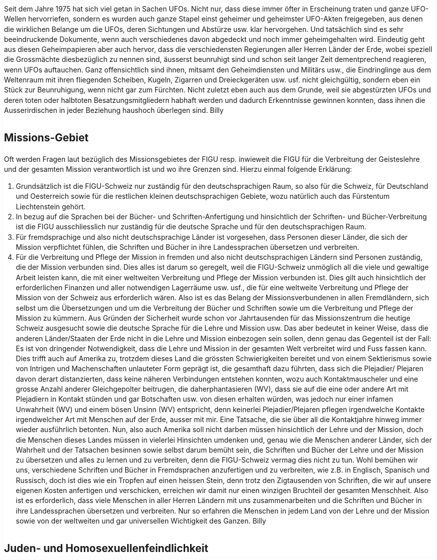 Seit dem Jahre 1975 hat sich viel getan in Sachen UFOs. Nicht nur, dass diese immer öfter in Erscheinung traten und ganze UFO-Wellen hervorriefen, sondern es wurden auch ganze Stapel einst geheimer und geheimster UFO-Akten freigegeben, aus denen die wirklichen Belange um die UFOs, deren Sichtungen und Abstürze usw. klar hervorgehen. Und tatsächlich sind es sehr beeindruckende Dokumente, wenn auch verschiedenes davon abgedeckt und noch immer geheimgehalten wird. Eindeutig geht aus diesen Geheimpapieren aber auch hervor, dass die verschiedensten Regierungen aller Herren Länder der Erde, wobei speziell die Grossmächte diesbezüglich zu nennen sind, äusserst beunruhigt sind und schon seit langer Zeit dementprechend reagieren, wenn UFOs auftauchen. Ganz offensichtlich sind ihnen, mitsamt den Geheimdiensten und Militärs usw., die Eindringlinge aus dem Weltenraum mit ihren fliegenden Scheiben, Kugeln, Zigarren und Dreieckgeräten usw. usf. nicht gleichgültig, sondern eben ein Stück zur Beunruhigung, wenn nicht gar zum Fürchten. Nicht zuletzt eben auch aus dem Grunde, weil sie abgestürzten UFOs und deren toten oder halbtoten Besatzungsmitgliedern habhaft werden und dadurch Erkenntnisse gewinnen konnten, dass ihnen die Ausserirdischen in jeder Beziehung haushoch überlegen sind.
Billy
## Missions-Gebiet
Oft werden Fragen laut bezüglich des Missionsgebietes der FIGU resp. inwieweit die FIGU für die Verbreitung der Geisteslehre und der gesamten Mission verantwortlich ist und wo ihre Grenzen sind. Hierzu einmal folgende Erklärung:
1) Grundsätzlich ist die FIGU-Schweiz nur zuständig für den deutschsprachigen Raum, so also für die Schweiz, für Deutschland und Oesterreich sowie für die restlichen kleinen deutschsprachigen Gebiete, wozu natürlich auch das Fürstentum Liechtenstein gehört.
2) In bezug auf die Sprachen bei der Bücher- und Schriften-Anfertigung und hinsichtlich der Schriften- und Bücher-Verbreitung ist die FIGU ausschliesslich nur zuständig für die deutsche Sprache und für den deutschsprachigen Raum.
3) Für fremdsprachige und also nicht deutschsprachige Länder ist vorgesehen, dass Personen dieser Länder, die sich der Mission verpflichtet fühlen, die Schriften und Bücher in ihre Landessprachen übersetzen und verbreiten.
4) Für die Verbreitung und Pflege der Mission in fremden und also nicht deutschsprachigen Ländern sind Personen zuständig, die der Mission verbunden sind. Dies alles ist darum so geregelt, weil die FIGU-Schweiz unmöglich all die viele und gewaltige Arbeit leisten kann, die mit einer weltweiten Verbreitung und Pflege der Mission verbunden ist. Dies gilt auch hinsichtlich der erforderlichen Finanzen und aller notwendigen Lagerräume usw. usf., die für eine weltweite Verbreitung und Pflege der Mission von der Schweiz aus erforderlich wären. Also ist es das Belang der Missionsverbundenen in allen Fremdländern, sich selbst um die Übersetzungen und um die Verbreitung der Bücher und Schriften sowie um die Verbreitung und Pflege der Mission zu kümmern. Aus Gründen der Sicherheit wurde schon vor Jahrtausenden für das Missionszentrum die heutige Schweiz ausgesucht sowie die deutsche Sprache für die Lehre und Mission usw. Das aber bedeutet in keiner Weise, dass die anderen Länder/Staaten der Erde nicht in die Lehre und Mission einbezogen sein sollen, denn genau das Gegenteil ist der Fall: Es ist von dringender Notwendigkeit, dass die Lehre und Mission in der gesamten Welt verbreitet wird und Fuss fassen kann. Dies trifft auch auf Amerika zu, trotzdem dieses Land die grössten Schwierigkeiten bereitet und von einem Sektierismus sowie von Intrigen und Machenschaften unlauteter Form geprägt ist, die gesamthaft dazu führten, dass sich die Plejadier/ Plejaren davon derart distanzierten, dass keine näheren Verbindungen entstehen konnten, wozu auch Kontaktmauscheler und eine grosse Anzahl anderer Gleichgepolter beitrugen, die daherphantasieren (WV), dass sie auf die eine oder andere Art mit Plejadiern in Kontakt stünden und gar Botschaften usw. von diesen erhalten würden, was jedoch nur einer infamen Unwahrheit (WV) und einem bösen Unsinn (WV) entspricht, denn keinerlei Plejadier/Plejaren pflegen irgendwelche Kontakte irgendwelcher Art mit Menschen auf der Erde, ausser mit mir. Eine Tatsache, die sie über all die Kontaktjahre hinweg immer wieder ausführlich betonten. Nun, also auch Amerika soll nicht darben müssen hinsichtlich der Lehre und der Mission, doch die Menschen dieses Landes müssen in vielerlei Hinsichten umdenken und, genau wie die Menschen anderer Länder, sich der Wahrheit und der Tatsachen besinnen sowie selbst darum bemüht sein, die Schriften und Bücher der Lehre und der Mission zu übersetzen und alles zu lernen und zu verbreiten, denn die FIGU-Schweiz vermag dies nicht zu tun. Wohl bemühen wir uns, verschiedene Schriften und Bücher in Fremdsprachen anzufertigen und zu verbreiten, wie z.B. in Englisch, Spanisch und Russisch, doch ist dies wie ein Tropfen auf einen heissen Stein, denn trotz den Zigtausenden von Schriften, die wir auf unsere eigenen Kosten anfertigen und verschicken, erreichen wir damit nur einen winzigen Bruchteil der gesamten Menschheit. Also ist es erforderlich, dass viele Menschen in aller Herren Ländern mit uns zusammenarbeiten und die Schriften und Bücher in ihre Landessprachen übersetzen und verbreiten. Nur so erfahren die Menschen in jedem Land von der Lehre und der Mission sowie von der weltweiten und gar universellen Wichtigkeit des Ganzen. Billy
## Juden- und Homosexuellenfeindlichkeit